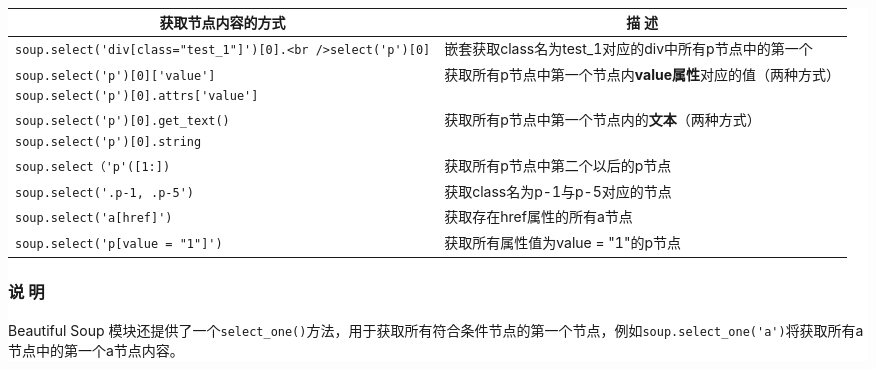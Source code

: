 | 获取节点内容的方式 | 描   述 |
| --- | --- |
| `soup.select('div[class="test_1"]')[0].<br />select('p')[0]` | 嵌套获取class名为test_1对应的div中所有p节点中的第一个 |
| `soup.select('p')[0]['value']`<br />`soup.select('p')[0].attrs['value']` | 获取所有p节点中第一个节点内**value属性**对应的值（两种方式） |
| `soup.select('p')[0].get_text()`<br />`soup.select('p')[0].string` | 获取所有p节点中第一个节点内的**文本**（两种方式） |
| `soup.select（'p'([1:])` | 获取所有p节点中第二个以后的p节点 |
| `soup.select('.p-1, .p-5')` | 获取class名为p-1与p-5对应的节点 |
| `soup.select('a[href]')` | 获取存在href属性的所有a节点 |
| `soup.select('p[value = "1"]')` | 获取所有属性值为value = "1"的p节点 |

<a name="VBipg"></a>
### 说 明
Beautiful Soup 模块还提供了一个`select_one()`方法，用于获取所有符合条件节点的第一个节点，例如`soup.select_one('a')`将获取所有a节点中的第一个a节点内容。
